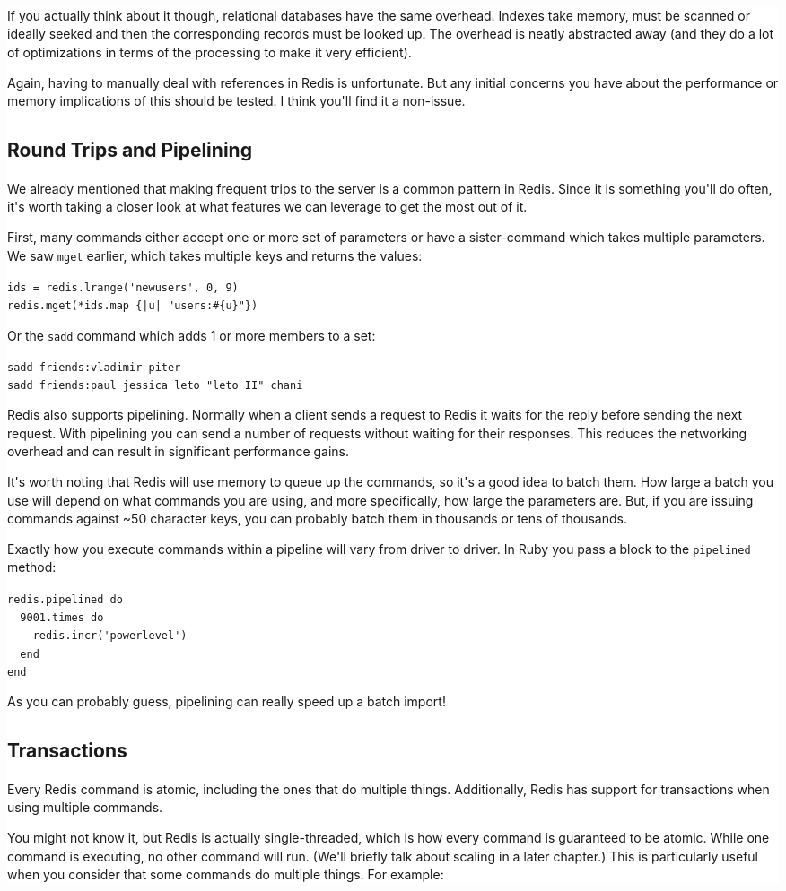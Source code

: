 If you actually think about it though, relational databases have the same
overhead. Indexes take memory, must be scanned or ideally seeked and then the
corresponding records must be looked up. The overhead is neatly abstracted away
(and they  do a lot of optimizations in terms of the processing to make it very
efficient).

Again, having to manually deal with references in Redis is unfortunate. But any
initial concerns you have about the performance or memory implications of this
should be tested. I think you'll find it a non-issue.

## Round Trips and Pipelining

We already mentioned that making frequent trips to the server is a common
pattern in Redis. Since it is something you'll do often, it's worth taking a
closer look at what features we can leverage to get the most out of it.

First, many commands either accept one or more set of parameters or have a
sister-command which takes multiple parameters. We saw `mget` earlier, which
takes multiple keys and returns the values:

	ids = redis.lrange('newusers', 0, 9)
	redis.mget(*ids.map {|u| "users:#{u}"})

Or the `sadd` command which adds 1 or more members to a set:

	sadd friends:vladimir piter
	sadd friends:paul jessica leto "leto II" chani

Redis also supports pipelining. Normally when a client sends a request to Redis
it waits for the reply before sending the next request. With pipelining you can
send a number of requests without waiting for their responses. This reduces the
networking overhead and can result in significant performance gains.

It's worth noting that Redis will use memory to queue up the commands, so it's a
good idea to batch them. How large a batch you use will depend on what commands
you are using, and more specifically, how large the parameters are. But, if you
are issuing commands against ~50 character keys, you can probably batch them in
thousands or tens of thousands.

Exactly how you execute commands within a pipeline will vary from driver to
driver. In Ruby you pass a block to the `pipelined` method:

	redis.pipelined do
	  9001.times do
		redis.incr('powerlevel')
	  end
	end

As you can probably guess, pipelining can really speed up a batch import!

## Transactions

Every Redis command is atomic, including the ones that do multiple things.
Additionally, Redis has support for transactions when using multiple commands.

You might not know it, but Redis is actually single-threaded, which is how every
command is guaranteed to be atomic. While one command is executing, no other
command will run. (We'll briefly talk about scaling in a later chapter.) This is
particularly useful when you consider that some commands do multiple things. For
example:

